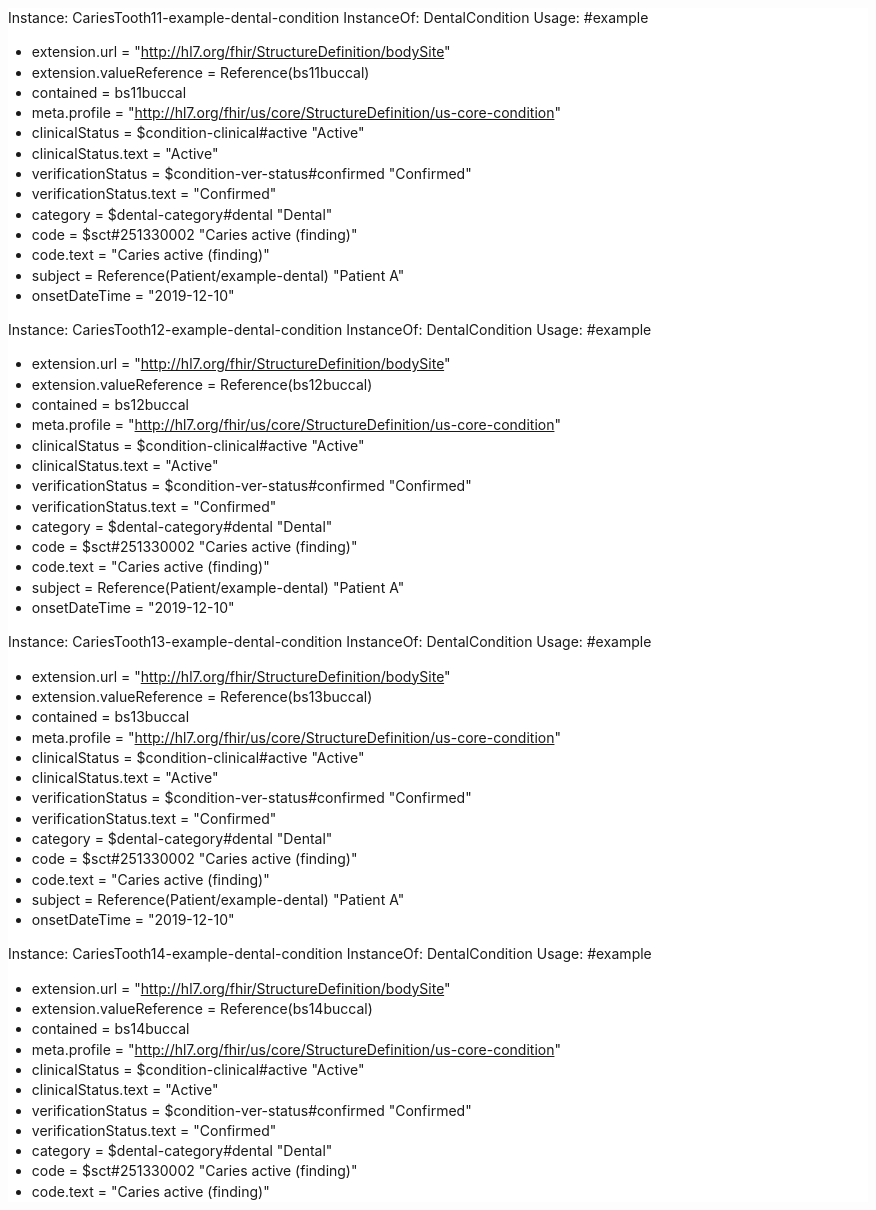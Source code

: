 Instance: CariesTooth11-example-dental-condition
InstanceOf: DentalCondition
Usage: #example
* extension.url = "http://hl7.org/fhir/StructureDefinition/bodySite"
* extension.valueReference = Reference(bs11buccal)
* contained = bs11buccal
* meta.profile = "http://hl7.org/fhir/us/core/StructureDefinition/us-core-condition"
* clinicalStatus = $condition-clinical#active "Active"
* clinicalStatus.text = "Active"
* verificationStatus = $condition-ver-status#confirmed "Confirmed"
* verificationStatus.text = "Confirmed"
* category = $dental-category#dental "Dental"
* code = $sct#251330002 "Caries active (finding)"
* code.text = "Caries active (finding)"
* subject = Reference(Patient/example-dental) "Patient A"
* onsetDateTime = "2019-12-10"

Instance: CariesTooth12-example-dental-condition
InstanceOf: DentalCondition
Usage: #example
* extension.url = "http://hl7.org/fhir/StructureDefinition/bodySite"
* extension.valueReference = Reference(bs12buccal)
* contained = bs12buccal
* meta.profile = "http://hl7.org/fhir/us/core/StructureDefinition/us-core-condition"
* clinicalStatus = $condition-clinical#active "Active"
* clinicalStatus.text = "Active"
* verificationStatus = $condition-ver-status#confirmed "Confirmed"
* verificationStatus.text = "Confirmed"
* category = $dental-category#dental "Dental"
* code = $sct#251330002 "Caries active (finding)"
* code.text = "Caries active (finding)"
* subject = Reference(Patient/example-dental) "Patient A"
* onsetDateTime = "2019-12-10"

Instance: CariesTooth13-example-dental-condition
InstanceOf: DentalCondition
Usage: #example
* extension.url = "http://hl7.org/fhir/StructureDefinition/bodySite"
* extension.valueReference = Reference(bs13buccal)
* contained = bs13buccal
* meta.profile = "http://hl7.org/fhir/us/core/StructureDefinition/us-core-condition"
* clinicalStatus = $condition-clinical#active "Active"
* clinicalStatus.text = "Active"
* verificationStatus = $condition-ver-status#confirmed "Confirmed"
* verificationStatus.text = "Confirmed"
* category = $dental-category#dental "Dental"
* code = $sct#251330002 "Caries active (finding)"
* code.text = "Caries active (finding)"
* subject = Reference(Patient/example-dental) "Patient A"
* onsetDateTime = "2019-12-10"

Instance: CariesTooth14-example-dental-condition
InstanceOf: DentalCondition
Usage: #example
* extension.url = "http://hl7.org/fhir/StructureDefinition/bodySite"
* extension.valueReference = Reference(bs14buccal)
* contained = bs14buccal
* meta.profile = "http://hl7.org/fhir/us/core/StructureDefinition/us-core-condition"
* clinicalStatus = $condition-clinical#active "Active"
* clinicalStatus.text = "Active"
* verificationStatus = $condition-ver-status#confirmed "Confirmed"
* verificationStatus.text = "Confirmed"
* category = $dental-category#dental "Dental"
* code = $sct#251330002 "Caries active (finding)"
* code.text = "Caries active (finding)"